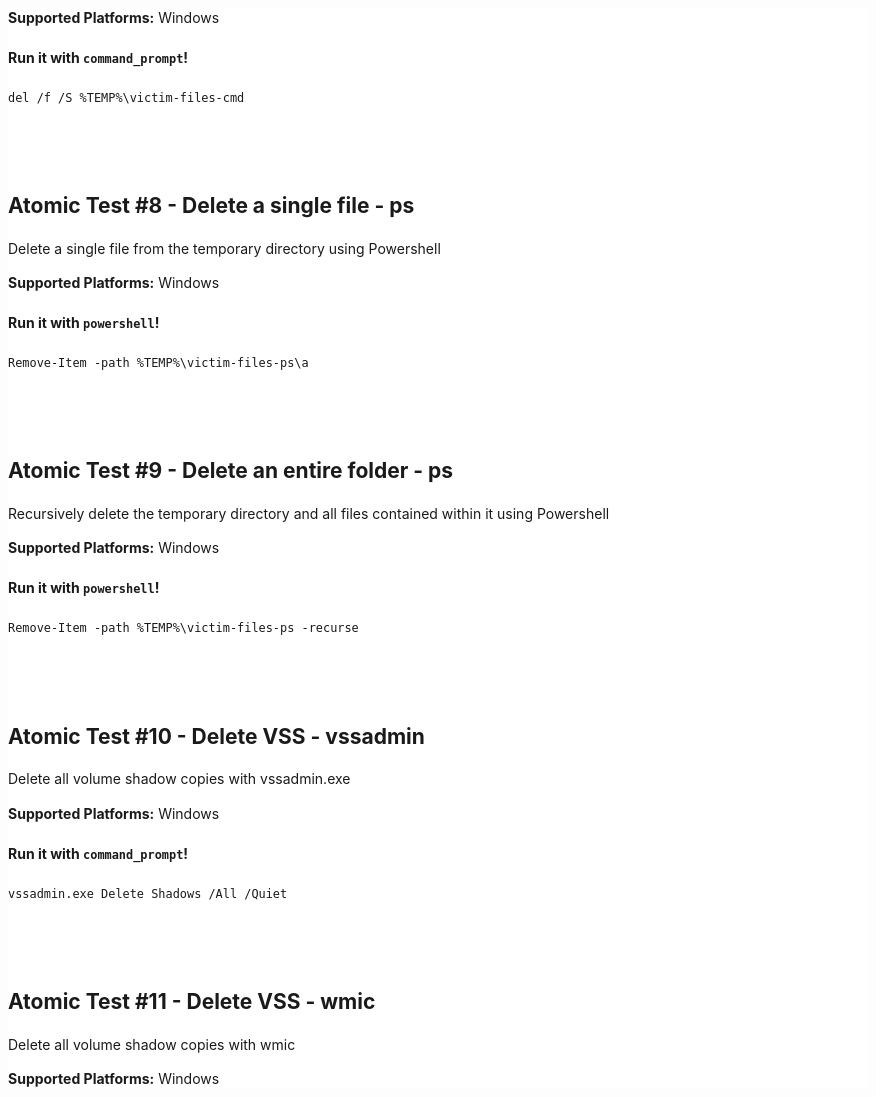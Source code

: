 **Supported Platforms:** Windows


#### Run it with `command_prompt`!
```
del /f /S %TEMP%\victim-files-cmd
```
<br/>
<br/>

## Atomic Test #8 - Delete a single file - ps
Delete a single file from the temporary directory using Powershell

**Supported Platforms:** Windows


#### Run it with `powershell`!
```
Remove-Item -path %TEMP%\victim-files-ps\a
```
<br/>
<br/>

## Atomic Test #9 - Delete an entire folder - ps
Recursively delete the temporary directory and all files contained within it using Powershell

**Supported Platforms:** Windows


#### Run it with `powershell`!
```
Remove-Item -path %TEMP%\victim-files-ps -recurse
```
<br/>
<br/>

## Atomic Test #10 - Delete VSS - vssadmin
Delete all volume shadow copies with vssadmin.exe

**Supported Platforms:** Windows


#### Run it with `command_prompt`!
```
vssadmin.exe Delete Shadows /All /Quiet
```
<br/>
<br/>

## Atomic Test #11 - Delete VSS - wmic
Delete all volume shadow copies with wmic

**Supported Platforms:** Windows
